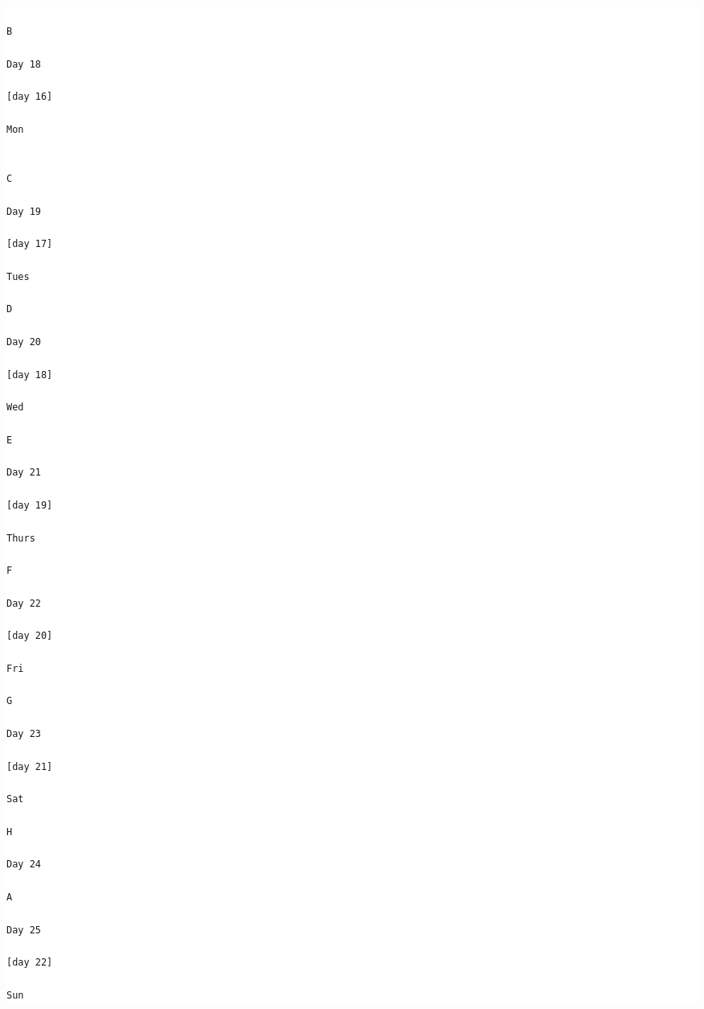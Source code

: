                                                                                                                                                                                               B
                                                                                                                                                                                              Day 18
                                                                                                                                                                                              [day 16]
                                                                                                                                                                                              Mon

                                                                                                                                                                                              C
                                                                                                                                                                                              Day 19
                                                                                                                                                                                              [day 17]
                                                                                                                                                                                              Tues
                                                                                                                                                                                              D
                                                                                                                                                                                              Day 20
                                                                                                                                                                                              [day 18]
                                                                                                                                                                                              Wed
                                                                                                                                                                                              E
                                                                                                                                                                                              Day 21
                                                                                                                                                                                              [day 19]
                                                                                                                                                                                              Thurs
                                                                                                                                                                                              F
                                                                                                                                                                                              Day 22
                                                                                                                                                                                              [day 20]
                                                                                                                                                                                              Fri
                                                                                                                                                                                              G
                                                                                                                                                                                              Day 23
                                                                                                                                                                                              [day 21]
                                                                                                                                                                                              Sat
                                                                                                                                                                                              H
                                                                                                                                                                                              Day 24
                                                                                                                                                                                              A
                                                                                                                                                                                              Day 25
                                                                                                                                                                                              [day 22]
                                                                                                                                                                                              Sun
